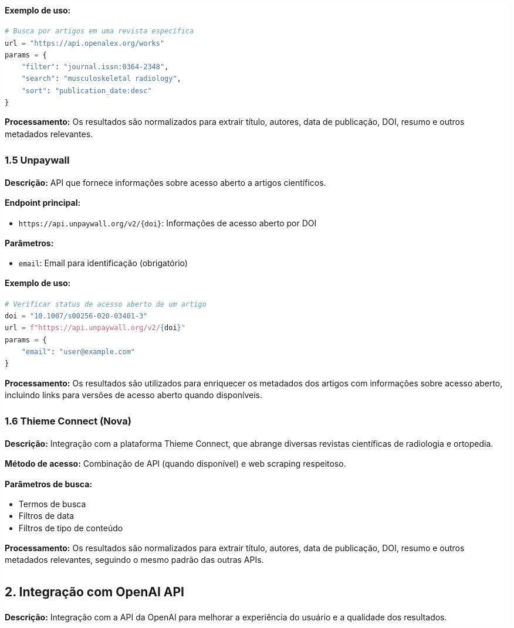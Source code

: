 **Exemplo de uso:**
```python
# Busca por artigos em uma revista específica
url = "https://api.openalex.org/works"
params = {
    "filter": "journal.issn:0364-2348",
    "search": "musculoskeletal radiology",
    "sort": "publication_date:desc"
}
```

**Processamento:** Os resultados são normalizados para extrair título, autores, data de publicação, DOI, resumo e outros metadados relevantes.

### 1.5 Unpaywall

**Descrição:** API que fornece informações sobre acesso aberto a artigos científicos.

**Endpoint principal:**
- `https://api.unpaywall.org/v2/{doi}`: Informações de acesso aberto por DOI

**Parâmetros:**
- `email`: Email para identificação (obrigatório)

**Exemplo de uso:**
```python
# Verificar status de acesso aberto de um artigo
doi = "10.1007/s00256-020-03401-3"
url = f"https://api.unpaywall.org/v2/{doi}"
params = {
    "email": "user@example.com"
}
```

**Processamento:** Os resultados são utilizados para enriquecer os metadados dos artigos com informações sobre acesso aberto, incluindo links para versões de acesso aberto quando disponíveis.

### 1.6 Thieme Connect (Nova)

**Descrição:** Integração com a plataforma Thieme Connect, que abrange diversas revistas científicas de radiologia e ortopedia.

**Método de acesso:** Combinação de API (quando disponível) e web scraping respeitoso.

**Parâmetros de busca:**
- Termos de busca
- Filtros de data
- Filtros de tipo de conteúdo

**Processamento:** Os resultados são normalizados para extrair título, autores, data de publicação, DOI, resumo e outros metadados relevantes, seguindo o mesmo padrão das outras APIs.

## 2. Integração com OpenAI API

**Descrição:** Integração com a API da OpenAI para melhorar a experiência do usuário e a qualidade dos resultados.
